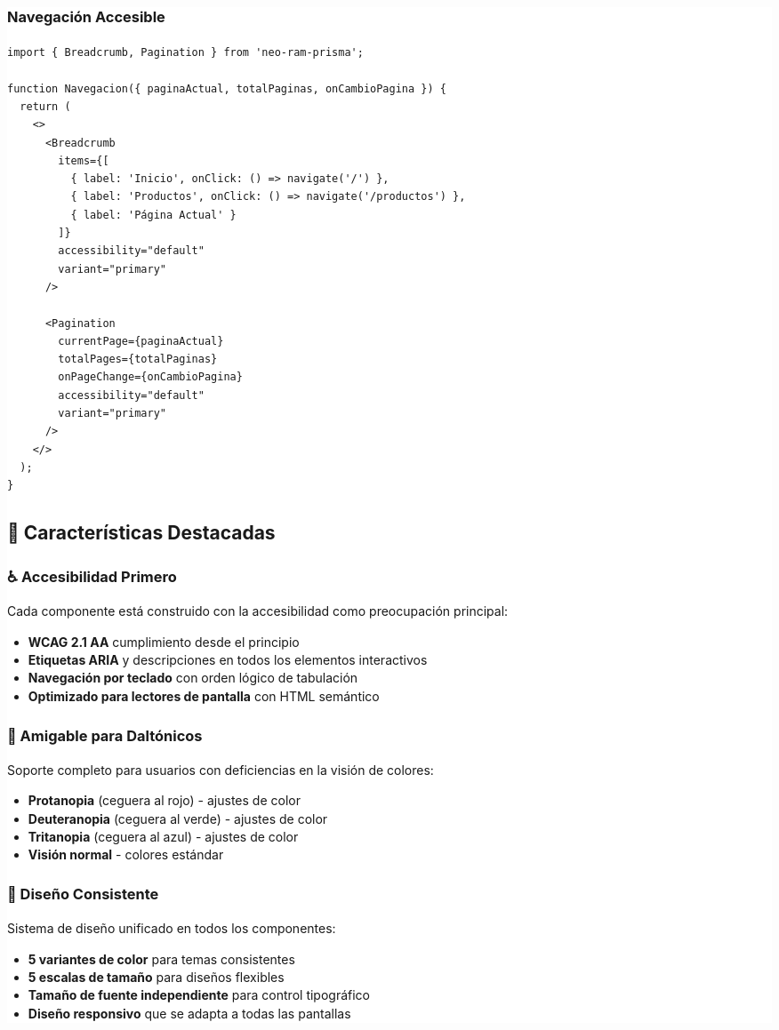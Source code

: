 ### Navegación Accesible
```tsx
import { Breadcrumb, Pagination } from 'neo-ram-prisma';

function Navegacion({ paginaActual, totalPaginas, onCambioPagina }) {
  return (
    <>
      <Breadcrumb 
        items={[
          { label: 'Inicio', onClick: () => navigate('/') },
          { label: 'Productos', onClick: () => navigate('/productos') },
          { label: 'Página Actual' }
        ]}
        accessibility="default"
        variant="primary"
      />
      
      <Pagination 
        currentPage={paginaActual}
        totalPages={totalPaginas}
        onPageChange={onCambioPagina}
        accessibility="default"
        variant="primary"
      />
    </>
  );
}
```

## 🎯 Características Destacadas

### ♿ Accesibilidad Primero
Cada componente está construido con la accesibilidad como preocupación principal:
- **WCAG 2.1 AA** cumplimiento desde el principio
- **Etiquetas ARIA** y descripciones en todos los elementos interactivos
- **Navegación por teclado** con orden lógico de tabulación
- **Optimizado para lectores de pantalla** con HTML semántico

### 🌈 Amigable para Daltónicos
Soporte completo para usuarios con deficiencias en la visión de colores:
- **Protanopia** (ceguera al rojo) - ajustes de color
- **Deuteranopia** (ceguera al verde) - ajustes de color  
- **Tritanopia** (ceguera al azul) - ajustes de color
- **Visión normal** - colores estándar

### 🎨 Diseño Consistente
Sistema de diseño unificado en todos los componentes:
- **5 variantes de color** para temas consistentes
- **5 escalas de tamaño** para diseños flexibles
- **Tamaño de fuente independiente** para control tipográfico
- **Diseño responsivo** que se adapta a todas las pantallas
